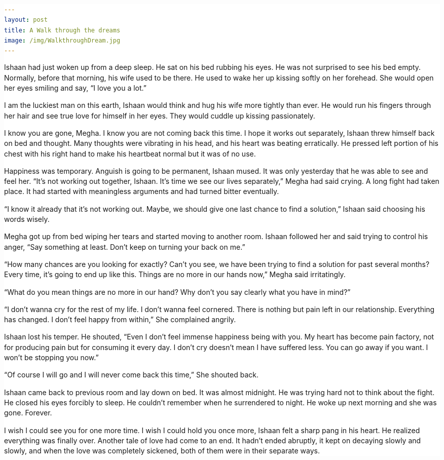 ```yaml
---
layout: post
title: A Walk through the dreams
image: /img/WalkthroughDream.jpg
---
```


Ishaan had just woken up from a deep sleep. He sat on his bed rubbing his eyes. He was not surprised to see his bed empty. Normally, before that morning, his wife used to be there. He used to wake her up kissing softly on her forehead. She would open her eyes smiling and say, “I love you a lot.”

I am the luckiest man on this earth, Ishaan would think and hug his wife more tightly than ever. He would run his fingers through her hair and see true love for himself in her eyes. They would cuddle up kissing passionately.

 I know you are gone, Megha. I know you are not coming back this time. I hope it works out separately, Ishaan threw himself back on bed and thought. Many thoughts were vibrating in his head, and his heart was beating erratically. He pressed left portion of his chest with his right hand to make his heartbeat normal but it was of no use.

Happiness was temporary. Anguish is going to be permanent, Ishaan mused. It was only yesterday that he was able to see and feel her.
“It’s not working out together, Ishaan. It’s time we see our lives separately,” Megha had said crying. A long fight had taken place. It had started with meaningless arguments and had turned bitter eventually.

“I know it already that it’s not working out. Maybe, we should give one last chance to find a solution,” Ishaan said choosing his words wisely.

Megha got up from bed wiping her tears and started moving to another room. Ishaan followed her and said trying to control his anger, “Say something at least. Don’t keep on turning your back on me.”

“How many chances are you looking for exactly? Can’t you see, we have been trying to find a solution for past several months? Every time, it’s going to end up like this. Things are no more in our hands now,” Megha said irritatingly.

“What do you mean things are no more in our hand? Why don’t you say clearly what you have in mind?”

“I don’t wanna cry for the rest of my life. I don’t wanna feel cornered. There is nothing but pain left in our relationship. Everything has changed. I don’t feel happy from within,” She complained angrily.

Ishaan lost his temper. He shouted, “Even I don’t feel immense happiness being with you. My heart has become pain factory, not for producing pain but for consuming it every day. I don’t cry doesn’t mean I have suffered less. You can go away if you want. I won’t be stopping you now.”

“Of course I will go and I will never come back this time,” She shouted back.

Ishaan came back to previous room and lay down on bed. It was almost midnight. He was trying hard not to think about the fight. He closed his eyes forcibly to sleep. He couldn’t remember when he surrendered to night. He woke up next morning and she was gone. Forever.

I wish I could see you for one more time. I wish I could hold you once more, Ishaan felt a sharp pang in his heart. He realized everything was finally over. Another tale of love had come to an end. It hadn’t ended abruptly, it kept on decaying slowly and slowly, and when the love was completely sickened, both of them were in their separate ways.
